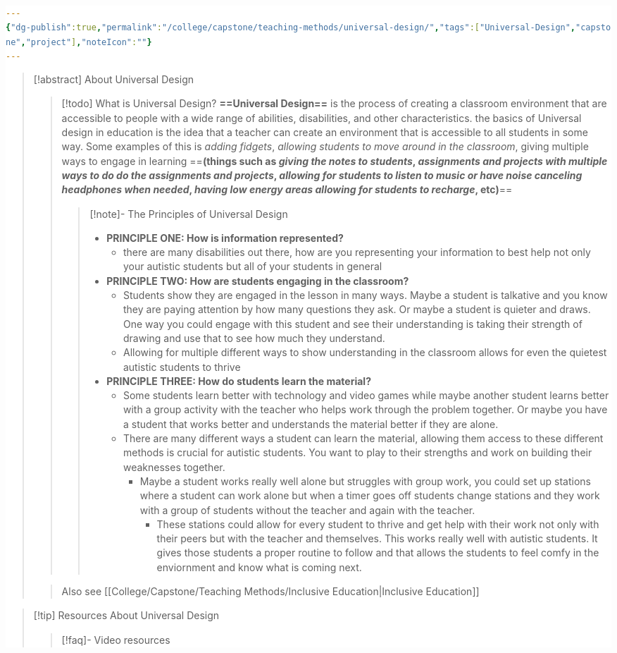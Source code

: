 ```yaml
---
{"dg-publish":true,"permalink":"/college/capstone/teaching-methods/universal-design/","tags":["Universal-Design","capstone","project"],"noteIcon":""}
---
```


> [!abstract] About Universal Design
> > [!todo] What is Universal Design?
>  **==Universal Design==** is the process of creating a classroom environment that are accessible to people with a wide range of abilities, disabilities, and other characteristics. 
> >  the basics of Universal design in education is the idea that a teacher can create an environment that is accessible to all students in some way. Some examples of this is *adding fidgets*, *allowing students to move around in the classroom*, giving multiple ways to engage in learning ==**(things such as *giving the notes to students*, *assignments and projects with multiple ways to do do the assignments and projects*, *allowing for students to listen to music or have noise canceling headphones when needed*, *having low energy areas allowing for students to recharge*, etc)**==
> > >[!note]-  The Principles of Universal Design
> > > * **PRINCIPLE ONE: How is information represented?**
> > > 	*  there are many disabilities out there, how are you representing your information to best help not only your autistic students but all of your students in general
> > > * **PRINCIPLE TWO: How are students engaging in the classroom?**
> > > 	* Students show they are engaged in the lesson in many ways. Maybe a student is talkative and you know they are paying attention by how many questions they ask. Or maybe a student is quieter and draws. One way you could engage with this student and see their understanding is taking their strength of drawing and use that to see how much they understand. 
> > > 	* Allowing for multiple different ways to show understanding in the classroom allows for even the quietest autistic students to thrive
> > > * **PRINCIPLE THREE: How do students learn the material?**
> > > 	* Some students learn better with technology and video games while maybe another student learns better with a group activity with the teacher who helps work through the problem together. Or maybe you have a student that works better and understands the material better if they are alone. 
> > > 	* There are many different ways a student can learn the material, allowing them access to these different methods is crucial for autistic students. You want to play to their strengths and work on building their weaknesses together. 
> > > 		* Maybe a student works really well alone but struggles with group work, you could set up stations where a student can work alone but when a timer goes off students change stations and they work with a group of students without the teacher and again with the teacher. 
> > > 			* These stations could allow for every student to thrive and get help with their work not only with their peers but with the teacher and themselves. This works really well with autistic students. It gives those students a proper routine to follow and that allows the students to feel comfy in the enviornment and know what is coming next.
>
> >  Also see [[College/Capstone/Teaching Methods/Inclusive Education\|Inclusive Education]]

>[!tip] Resources About Universal Design
>>[!faq]- Video resources
>><iframe width="560" height="315" src="https://www.youtube.com/embed/NL2xPwDrGqQ?si=HGZla0hgTRbsAR4n" title="YouTube video player" frameborder="0" allow="accelerometer; autoplay; clipboard-write; encrypted-media; gyroscope; picture-in-picture; web-share" referrerpolicy="strict-origin-when-cross-origin" allowfullscreen></iframe>
>> 
>><iframe width="560" height="315" src="https://www.youtube.com/embed/bVdPNWMGyZY?si=FHyt1oJqW3gx1CLH" title="YouTube video player" frameborder="0" allow="accelerometer; autoplay; clipboard-write; encrypted-media; gyroscope; picture-in-picture; web-share" referrerpolicy="strict-origin-when-cross-origin" allowfullscreen></iframe>
>>
>><iframe width="560" height="315" src="https://www.youtube.com/embed/videoseries?si=uPTfH7T-x7DXPI6Q&amp;list=PLDD6870F2D42327F3" title="YouTube video player" frameborder="0" allow="accelerometer; autoplay; clipboard-write; encrypted-media; gyroscope; picture-in-picture; web-share" referrerpolicy="strict-origin-when-cross-origin" allowfullscreen></iframe>
>>